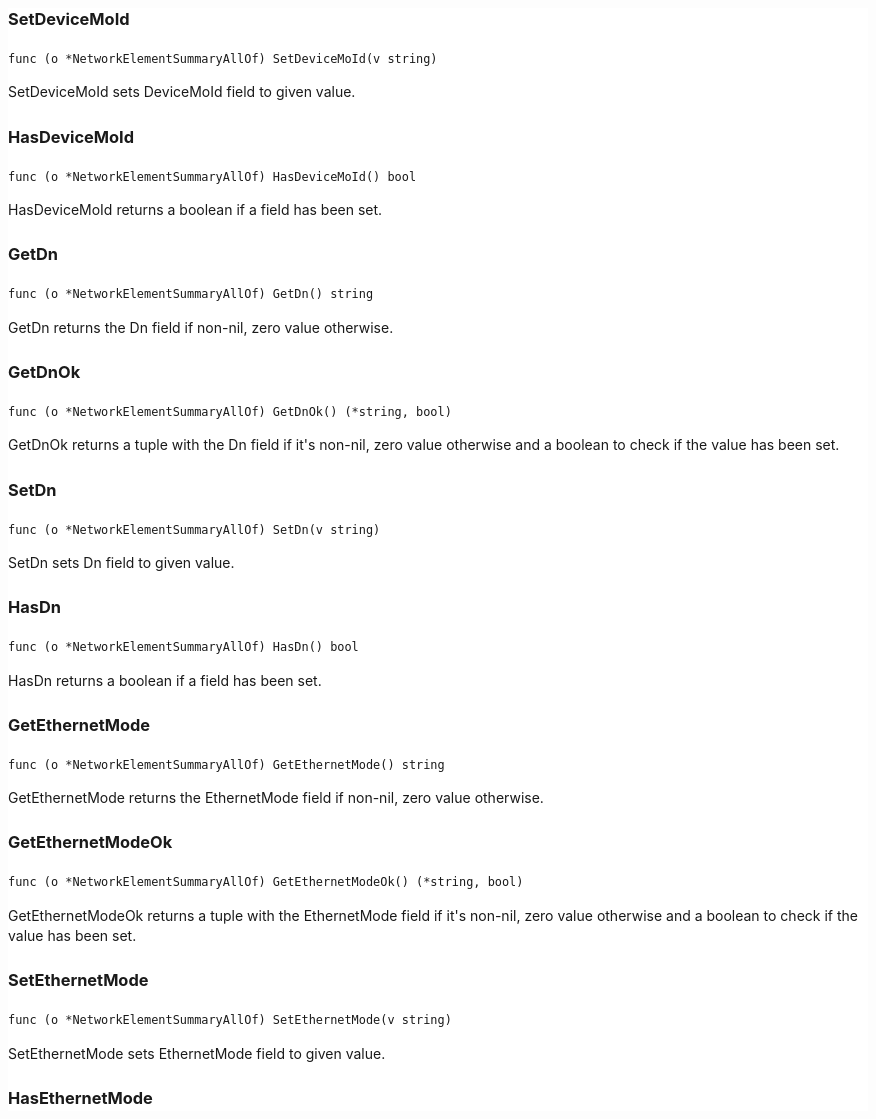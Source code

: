 ### SetDeviceMoId

`func (o *NetworkElementSummaryAllOf) SetDeviceMoId(v string)`

SetDeviceMoId sets DeviceMoId field to given value.

### HasDeviceMoId

`func (o *NetworkElementSummaryAllOf) HasDeviceMoId() bool`

HasDeviceMoId returns a boolean if a field has been set.

### GetDn

`func (o *NetworkElementSummaryAllOf) GetDn() string`

GetDn returns the Dn field if non-nil, zero value otherwise.

### GetDnOk

`func (o *NetworkElementSummaryAllOf) GetDnOk() (*string, bool)`

GetDnOk returns a tuple with the Dn field if it's non-nil, zero value otherwise
and a boolean to check if the value has been set.

### SetDn

`func (o *NetworkElementSummaryAllOf) SetDn(v string)`

SetDn sets Dn field to given value.

### HasDn

`func (o *NetworkElementSummaryAllOf) HasDn() bool`

HasDn returns a boolean if a field has been set.

### GetEthernetMode

`func (o *NetworkElementSummaryAllOf) GetEthernetMode() string`

GetEthernetMode returns the EthernetMode field if non-nil, zero value otherwise.

### GetEthernetModeOk

`func (o *NetworkElementSummaryAllOf) GetEthernetModeOk() (*string, bool)`

GetEthernetModeOk returns a tuple with the EthernetMode field if it's non-nil, zero value otherwise
and a boolean to check if the value has been set.

### SetEthernetMode

`func (o *NetworkElementSummaryAllOf) SetEthernetMode(v string)`

SetEthernetMode sets EthernetMode field to given value.

### HasEthernetMode
